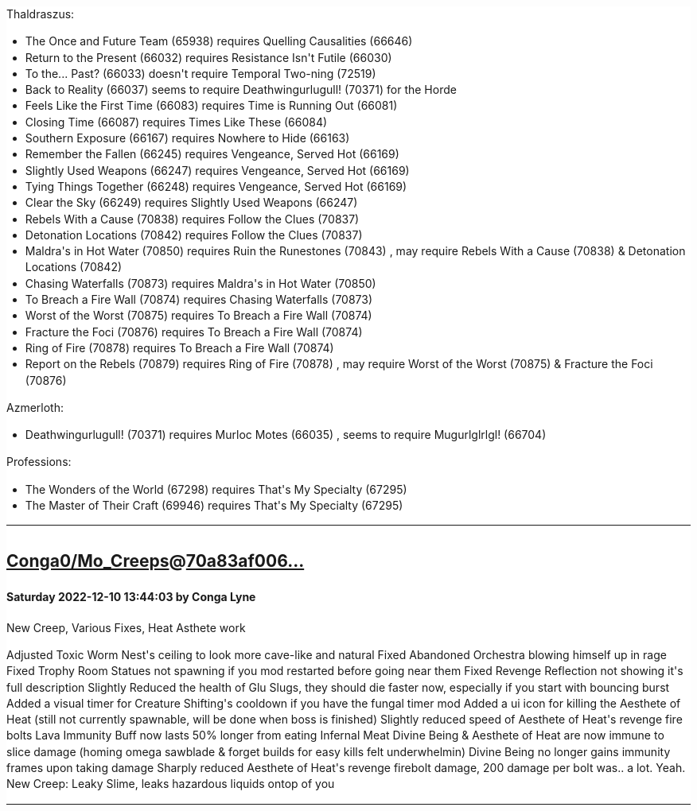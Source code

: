 Thaldraszus:
- The Once and Future Team (65938) requires Quelling Causalities (66646)
- Return to the Present (66032) requires Resistance Isn't Futile (66030)
- To the... Past? (66033) doesn't require Temporal Two-ning (72519)
- Back to Reality (66037) seems to require Deathwingurlugull! (70371) for the Horde
- Feels Like the First Time (66083) requires Time is Running Out (66081)
- Closing Time (66087) requires Times Like These (66084)
- Southern Exposure (66167) requires Nowhere to Hide (66163)
- Remember the Fallen (66245) requires Vengeance, Served Hot (66169)
- Slightly Used Weapons (66247) requires Vengeance, Served Hot (66169)
- Tying Things Together (66248) requires Vengeance, Served Hot (66169)
- Clear the Sky (66249) requires Slightly Used Weapons (66247)
- Rebels With a Cause (70838) requires Follow the Clues (70837)
- Detonation Locations (70842) requires Follow the Clues (70837)
- Maldra's in Hot Water (70850) requires Ruin the Runestones (70843) , may require Rebels With a Cause (70838) & Detonation Locations (70842)
- Chasing Waterfalls (70873) requires Maldra's in Hot Water (70850)
- To Breach a Fire Wall (70874) requires Chasing Waterfalls (70873)
- Worst of the Worst (70875) requires To Breach a Fire Wall (70874)
- Fracture the Foci (70876) requires To Breach a Fire Wall (70874)
- Ring of Fire (70878) requires To Breach a Fire Wall (70874)
- Report on the Rebels (70879)  requires Ring of Fire (70878) , may require Worst of the Worst (70875) & Fracture the Foci (70876)

Azmerloth:
- Deathwingurlugull! (70371) requires Murloc Motes (66035) , seems to require Mugurlglrlgl! (66704)

Professions:
- The Wonders of the World (67298) requires That's My Specialty (67295)
- The Master of Their Craft (69946) requires That's My Specialty (67295)

---
## [Conga0/Mo_Creeps](https://github.com/Conga0/Mo_Creeps)@[70a83af006...](https://github.com/Conga0/Mo_Creeps/commit/70a83af0068af04711eeff105e563411c8e9be8e)
#### Saturday 2022-12-10 13:44:03 by Conga Lyne

New Creep, Various Fixes, Heat Asthete work

Adjusted Toxic Worm Nest's ceiling to look more cave-like and natural
Fixed Abandoned Orchestra blowing himself up in rage
Fixed Trophy Room Statues not spawning if you mod restarted before going near them
Fixed Revenge Reflection not showing it's full description
Slightly Reduced the health of Glu Slugs, they should die faster now, especially if you start with bouncing burst
Added a visual timer for Creature Shifting's cooldown if you have the fungal timer mod
Added a ui icon for killing the Aesthete of Heat (still not currently spawnable, will be done when boss is finished)
Slightly reduced speed of Aesthete of Heat's revenge fire bolts
Lava Immunity Buff now lasts 50% longer from eating Infernal Meat
Divine Being & Aesthete of Heat are now immune to slice damage (homing omega sawblade & forget builds for easy kills felt underwhelmin)
Divine Being no longer gains immunity frames upon taking damage
Sharply reduced Aesthete of Heat's revenge firebolt damage, 200 damage per bolt was.. a lot. Yeah.
New Creep: Leaky Slime, leaks hazardous liquids ontop of you

---